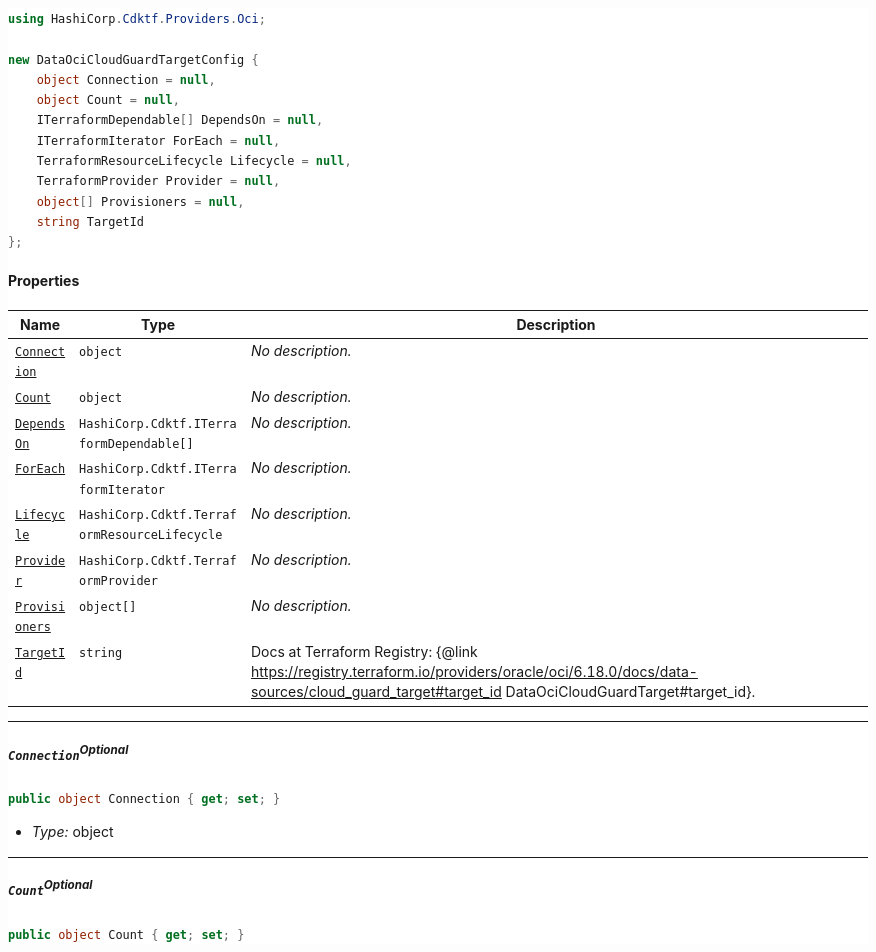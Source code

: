 ```csharp
using HashiCorp.Cdktf.Providers.Oci;

new DataOciCloudGuardTargetConfig {
    object Connection = null,
    object Count = null,
    ITerraformDependable[] DependsOn = null,
    ITerraformIterator ForEach = null,
    TerraformResourceLifecycle Lifecycle = null,
    TerraformProvider Provider = null,
    object[] Provisioners = null,
    string TargetId
};
```

#### Properties <a name="Properties" id="Properties"></a>

| **Name** | **Type** | **Description** |
| --- | --- | --- |
| <code><a href="#rhizo-co-terraform-provider-oci.dataOciCloudGuardTarget.DataOciCloudGuardTargetConfig.property.connection">Connection</a></code> | <code>object</code> | *No description.* |
| <code><a href="#rhizo-co-terraform-provider-oci.dataOciCloudGuardTarget.DataOciCloudGuardTargetConfig.property.count">Count</a></code> | <code>object</code> | *No description.* |
| <code><a href="#rhizo-co-terraform-provider-oci.dataOciCloudGuardTarget.DataOciCloudGuardTargetConfig.property.dependsOn">DependsOn</a></code> | <code>HashiCorp.Cdktf.ITerraformDependable[]</code> | *No description.* |
| <code><a href="#rhizo-co-terraform-provider-oci.dataOciCloudGuardTarget.DataOciCloudGuardTargetConfig.property.forEach">ForEach</a></code> | <code>HashiCorp.Cdktf.ITerraformIterator</code> | *No description.* |
| <code><a href="#rhizo-co-terraform-provider-oci.dataOciCloudGuardTarget.DataOciCloudGuardTargetConfig.property.lifecycle">Lifecycle</a></code> | <code>HashiCorp.Cdktf.TerraformResourceLifecycle</code> | *No description.* |
| <code><a href="#rhizo-co-terraform-provider-oci.dataOciCloudGuardTarget.DataOciCloudGuardTargetConfig.property.provider">Provider</a></code> | <code>HashiCorp.Cdktf.TerraformProvider</code> | *No description.* |
| <code><a href="#rhizo-co-terraform-provider-oci.dataOciCloudGuardTarget.DataOciCloudGuardTargetConfig.property.provisioners">Provisioners</a></code> | <code>object[]</code> | *No description.* |
| <code><a href="#rhizo-co-terraform-provider-oci.dataOciCloudGuardTarget.DataOciCloudGuardTargetConfig.property.targetId">TargetId</a></code> | <code>string</code> | Docs at Terraform Registry: {@link https://registry.terraform.io/providers/oracle/oci/6.18.0/docs/data-sources/cloud_guard_target#target_id DataOciCloudGuardTarget#target_id}. |

---

##### `Connection`<sup>Optional</sup> <a name="Connection" id="rhizo-co-terraform-provider-oci.dataOciCloudGuardTarget.DataOciCloudGuardTargetConfig.property.connection"></a>

```csharp
public object Connection { get; set; }
```

- *Type:* object

---

##### `Count`<sup>Optional</sup> <a name="Count" id="rhizo-co-terraform-provider-oci.dataOciCloudGuardTarget.DataOciCloudGuardTargetConfig.property.count"></a>

```csharp
public object Count { get; set; }
```
